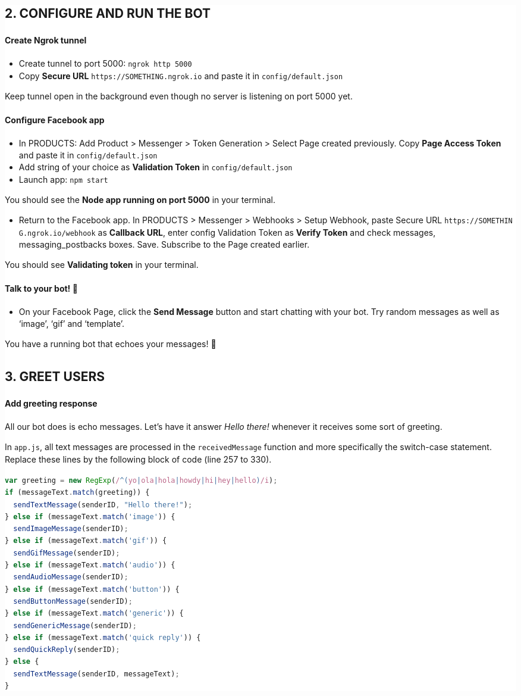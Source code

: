 ## 2. CONFIGURE AND RUN THE BOT

#### Create Ngrok tunnel
* Create tunnel to port 5000: ```ngrok http 5000```
* Copy **Secure URL** `https://SOMETHING.ngrok.io` and paste it in `config/default.json`

Keep tunnel open in the background even though no server is listening on port 5000 yet.

#### Configure Facebook app
* In PRODUCTS: Add Product > Messenger > Token Generation > Select Page created previously. Copy **Page Access Token** and paste it in `config/default.json`
* Add string of your choice as **Validation Token** in `config/default.json`
* Launch app: `npm start`

You should see the **Node app running on port 5000** in your terminal.

* Return to the Facebook app. In PRODUCTS > Messenger > Webhooks > Setup Webhook, paste Secure URL `https://SOMETHING.ngrok.io/webhook` as **Callback URL**, enter config Validation Token as **Verify Token** and check messages, messaging_postbacks boxes. Save. Subscribe to the Page created earlier.

You should see **Validating token** in your terminal.

#### Talk to your bot! :speech_balloon:
* On your Facebook Page, click the **Send Message** button and start chatting with your bot. Try random messages as well as ‘image’, ‘gif’ and ‘template’.

You have a running bot that echoes your messages! :rocket:

## 3. GREET USERS

#### Add greeting response

All our bot does is echo messages. Let’s have it answer *Hello there!* whenever it receives some sort of greeting.

In `app.js`, all text messages are processed in the `receivedMessage` function and more specifically the switch-case statement. Replace these lines by the following block of code (line 257 to 330).

```javascript
var greeting = new RegExp(/^(yo|ola|hola|howdy|hi|hey|hello)/i);
if (messageText.match(greeting)) {
  sendTextMessage(senderID, "Hello there!");
} else if (messageText.match('image')) {
  sendImageMessage(senderID);
} else if (messageText.match('gif')) {
  sendGifMessage(senderID);
} else if (messageText.match('audio')) {
  sendAudioMessage(senderID);
} else if (messageText.match('button')) {
  sendButtonMessage(senderID);
} else if (messageText.match('generic')) {
  sendGenericMessage(senderID);
} else if (messageText.match('quick reply')) {
  sendQuickReply(senderID);
} else {
  sendTextMessage(senderID, messageText);
}
```
